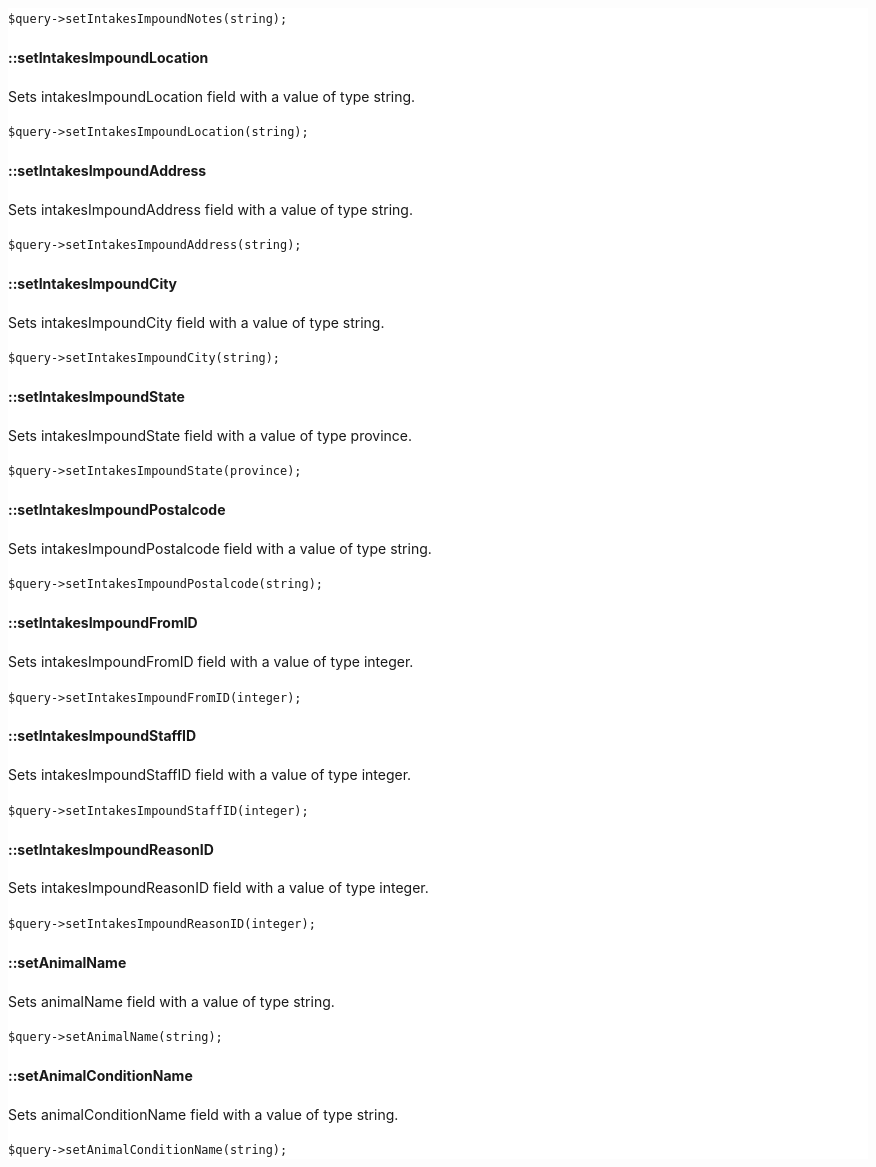     $query->setIntakesImpoundNotes(string);

#### ::setIntakesImpoundLocation

Sets intakesImpoundLocation field with a value of type string.

    $query->setIntakesImpoundLocation(string);

#### ::setIntakesImpoundAddress

Sets intakesImpoundAddress field with a value of type string.

    $query->setIntakesImpoundAddress(string);

#### ::setIntakesImpoundCity

Sets intakesImpoundCity field with a value of type string.

    $query->setIntakesImpoundCity(string);

#### ::setIntakesImpoundState

Sets intakesImpoundState field with a value of type province.

    $query->setIntakesImpoundState(province);

#### ::setIntakesImpoundPostalcode

Sets intakesImpoundPostalcode field with a value of type string.

    $query->setIntakesImpoundPostalcode(string);

#### ::setIntakesImpoundFromID

Sets intakesImpoundFromID field with a value of type integer.

    $query->setIntakesImpoundFromID(integer);

#### ::setIntakesImpoundStaffID

Sets intakesImpoundStaffID field with a value of type integer.

    $query->setIntakesImpoundStaffID(integer);

#### ::setIntakesImpoundReasonID

Sets intakesImpoundReasonID field with a value of type integer.

    $query->setIntakesImpoundReasonID(integer);

#### ::setAnimalName

Sets animalName field with a value of type string.

    $query->setAnimalName(string);

#### ::setAnimalConditionName

Sets animalConditionName field with a value of type string.

    $query->setAnimalConditionName(string);
